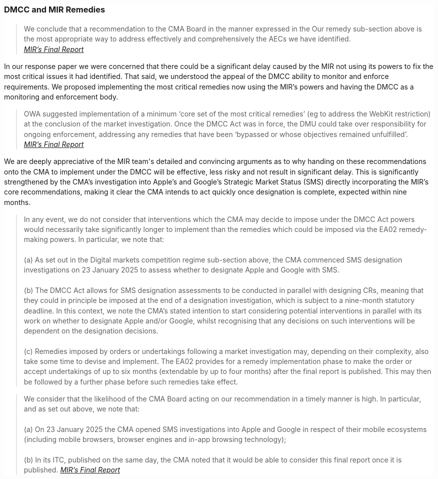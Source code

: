 ### DMCC and MIR Remedies

> We conclude that a recommendation to the CMA Board in the manner expressed in the Our remedy sub-section above is the most appropriate way to address effectively and comprehensively the AECs we have identified.  
> <cite>[MIR’s Final Report](https://assets.publishing.service.gov.uk/media/67d1abd1a005e6f9841a1d94/Final_decision_report1.pdf)</cite>

In our response paper we were concerned that there could be a significant delay caused by the MIR not using its powers to fix the most critical issues it had identified. That said, we understood the appeal of the DMCC ability to monitor and enforce requirements. We proposed implementing the most critical remedies now using the MIR’s powers and having the DMCC as a monitoring and enforcement body.

> OWA suggested implementation of a minimum ‘core set of the most critical remedies’ (eg to address the WebKit restriction) at the conclusion of the market investigation. Once the DMCC Act was in force, the DMU could take over responsibility for ongoing enforcement, addressing any remedies that have been ‘bypassed or whose objectives remained unfulfilled’.  
> <cite>[MIR’s Final Report](https://assets.publishing.service.gov.uk/media/67d1abd1a005e6f9841a1d94/Final_decision_report1.pdf)</cite>

We are deeply appreciative of the MIR team's detailed and convincing arguments as to why handing on these recommendations onto the CMA to implement under the DMCC will be effective, less risky and not result in significant delay. This is significantly strengthened by the CMA’s investigation into Apple’s and Google’s Strategic Market Status (SMS) directly incorporating the MIR’s core recommendations, making it clear the CMA intends to act quickly once designation is complete, expected within nine months.

> In any event, we do not consider that interventions which the CMA may decide to impose under the DMCC Act powers would necessarily take significantly longer to implement than the remedies which could be imposed via the EA02 remedy-making powers. In particular, we note that:<br><br>
> (a) As set out in the Digital markets competition regime sub-section above, the CMA commenced SMS designation investigations on 23 January 2025 to assess whether to designate Apple and Google with SMS.<br><br>
> (b) The DMCC Act allows for SMS designation assessments to be conducted in parallel with designing CRs, meaning that they could in principle be imposed at the end of a designation investigation, which is subject to a nine-month statutory deadline. In this context, we note the CMA’s stated intention to start considering potential interventions in parallel with its work on whether to designate Apple and/or Google, whilst recognising that any decisions on such interventions will be dependent on the designation decisions.<br><br>
> (c) Remedies imposed by orders or undertakings following a market investigation may, depending on their complexity, also take some time to devise and implement. The EA02 provides for a remedy implementation phase to make the order or accept undertakings of up to six months (extendable by up to four months) after the final report is published. This may then be followed by a further phase before such remedies take effect.

> We consider that the likelihood of the CMA Board acting on our recommendation in a timely manner is high. In particular, and as set out above, we note that:<br>  
> (a) On 23 January 2025 the CMA opened SMS investigations into Apple and Google in respect of their mobile ecosystems (including mobile browsers, browser engines and in-app browsing technology);<br>   
> (b) In its ITC, published on the same day, the CMA noted that it would be able to consider this final report once it is published.
> <cite>[MIR’s Final Report](https://assets.publishing.service.gov.uk/media/67d1abd1a005e6f9841a1d94/Final_decision_report1.pdf)</cite>
